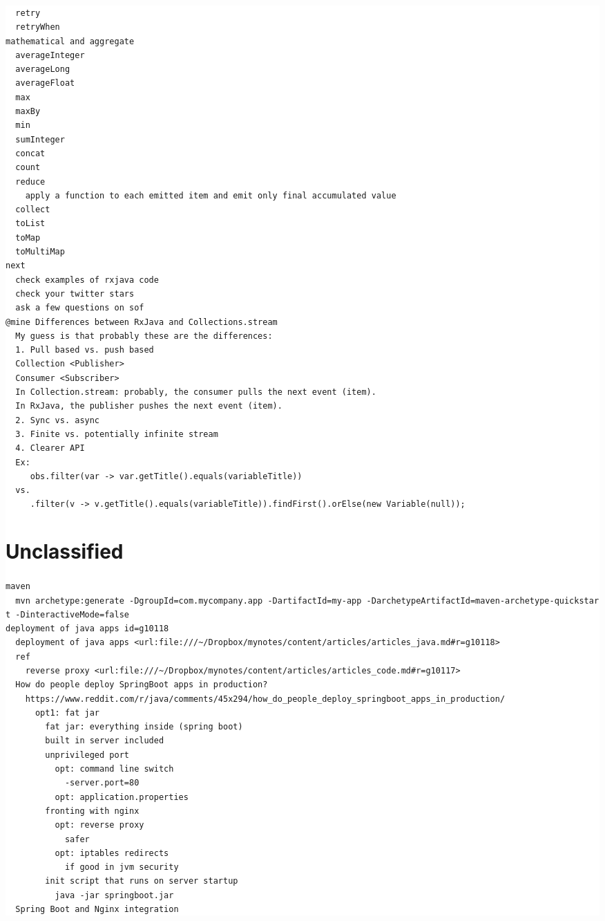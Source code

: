       retry
      retryWhen
    mathematical and aggregate
      averageInteger
      averageLong
      averageFloat
      max
      maxBy
      min
      sumInteger
      concat
      count
      reduce
        apply a function to each emitted item and emit only final accumulated value
      collect
      toList
      toMap
      toMultiMap
    next
      check examples of rxjava code
      check your twitter stars
      ask a few questions on sof
    @mine Differences between RxJava and Collections.stream
      My guess is that probably these are the differences:
      1. Pull based vs. push based
      Collection <Publisher>
      Consumer <Subscriber>
      In Collection.stream: probably, the consumer pulls the next event (item).
      In RxJava, the publisher pushes the next event (item).
      2. Sync vs. async
      3. Finite vs. potentially infinite stream
      4. Clearer API
      Ex:
         obs.filter(var -> var.getTitle().equals(variableTitle))
      vs.
         .filter(v -> v.getTitle().equals(variableTitle)).findFirst().orElse(new Variable(null));

# Unclassified 

    maven
      mvn archetype:generate -DgroupId=com.mycompany.app -DartifactId=my-app -DarchetypeArtifactId=maven-archetype-quickstart -DinteractiveMode=false
    deployment of java apps id=g10118
      deployment of java apps <url:file:///~/Dropbox/mynotes/content/articles/articles_java.md#r=g10118>
      ref
        reverse proxy <url:file:///~/Dropbox/mynotes/content/articles/articles_code.md#r=g10117>
      How do people deploy SpringBoot apps in production?
        https://www.reddit.com/r/java/comments/45x294/how_do_people_deploy_springboot_apps_in_production/
          opt1: fat jar
            fat jar: everything inside (spring boot)
            built in server included
            unprivileged port 
              opt: command line switch
                -server.port=80
              opt: application.properties
            fronting with nginx
              opt: reverse proxy
                safer
              opt: iptables redirects
                if good in jvm security
            init script that runs on server startup
              java -jar springboot.jar
      Spring Boot and Nginx integration